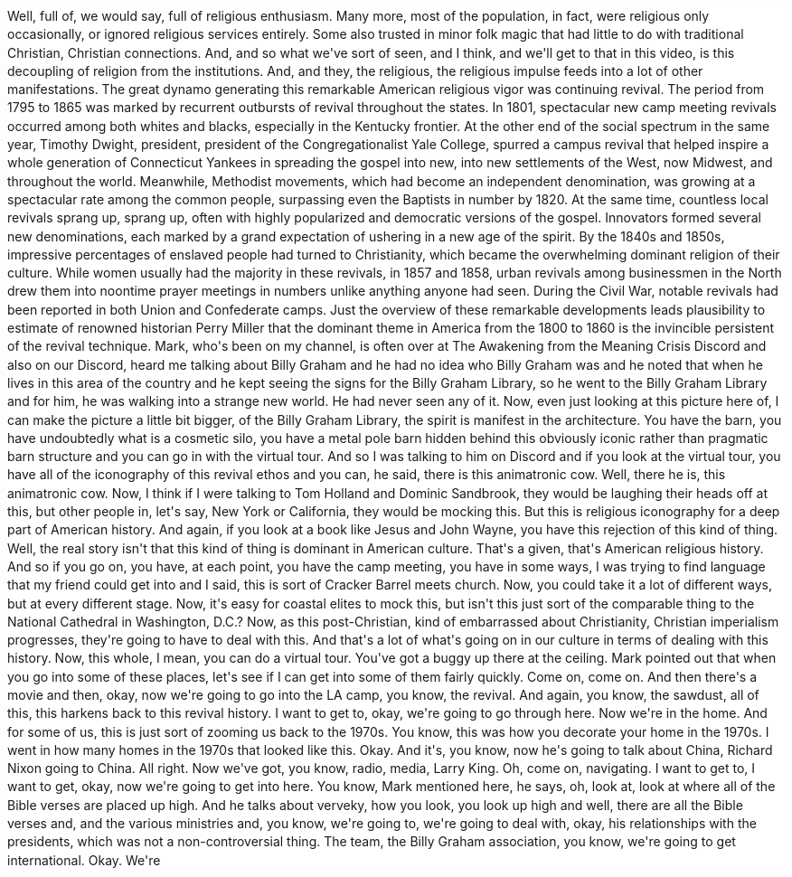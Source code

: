 Well, full of, we would say, full of religious enthusiasm. Many more, most of the population, in fact, were religious only occasionally, or ignored religious services entirely. Some also trusted in minor folk magic that had little to do with traditional Christian, Christian connections. And, and so what we've sort of seen, and I think, and we'll get to that in this video, is this decoupling of religion from the institutions. And, and they, the religious, the religious impulse feeds into a lot of other manifestations. The great dynamo generating this remarkable American religious vigor was continuing revival. The period from 1795 to 1865 was marked by recurrent outbursts of revival throughout the states. In 1801, spectacular new camp meeting revivals occurred among both whites and blacks, especially in the Kentucky frontier. At the other end of the social spectrum in the same year, Timothy Dwight, president, president of the Congregationalist Yale College, spurred a campus revival that helped inspire a whole generation of Connecticut Yankees in spreading the gospel into new, into new settlements of the West, now Midwest, and throughout the world. Meanwhile, Methodist movements, which had become an independent denomination, was growing at a spectacular rate among the common people, surpassing even the Baptists in number by 1820. At the same time, countless local revivals sprang up, sprang up, often with highly popularized and democratic versions of the gospel. Innovators formed several new denominations, each marked by a grand expectation of ushering in a new age of the spirit. By the 1840s and 1850s, impressive percentages of enslaved people had turned to Christianity, which became the overwhelming dominant religion of their culture. While women usually had the majority in these revivals, in 1857 and 1858, urban revivals among businessmen in the North drew them into noontime prayer meetings in numbers unlike anything anyone had seen. During the Civil War, notable revivals had been reported in both Union and Confederate camps. Just the overview of these remarkable developments leads plausibility to estimate of renowned historian Perry Miller that the dominant theme in America from the 1800 to 1860 is the invincible persistent of the revival technique. Mark, who's been on my channel, is often over at The Awakening from the Meaning Crisis Discord and also on our Discord, heard me talking about Billy Graham and he had no idea who Billy Graham was and he noted that when he lives in this area of the country and he kept seeing the signs for the Billy Graham Library, so he went to the Billy Graham Library and for him, he was walking into a strange new world. He had never seen any of it. Now, even just looking at this picture here of, I can make the picture a little bit bigger, of the Billy Graham Library, the spirit is manifest in the architecture. You have the barn, you have undoubtedly what is a cosmetic silo, you have a metal pole barn hidden behind this obviously iconic rather than pragmatic barn structure and you can go in with the virtual tour. And so I was talking to him on Discord and if you look at the virtual tour, you have all of the iconography of this revival ethos and you can, he said, there is this animatronic cow. Well, there he is, this animatronic cow. Now, I think if I were talking to Tom Holland and Dominic Sandbrook, they would be laughing their heads off at this, but other people in, let's say, New York or California, they would be mocking this. But this is religious iconography for a deep part of American history. And again, if you look at a book like Jesus and John Wayne, you have this rejection of this kind of thing. Well, the real story isn't that this kind of thing is dominant in American culture. That's a given, that's American religious history. And so if you go on, you have, at each point, you have the camp meeting, you have in some ways, I was trying to find language that my friend could get into and I said, this is sort of Cracker Barrel meets church. Now, you could take it a lot of different ways, but at every different stage. Now, it's easy for coastal elites to mock this, but isn't this just sort of the comparable thing to the National Cathedral in Washington, D.C.? Now, as this post-Christian, kind of embarrassed about Christianity, Christian imperialism progresses, they're going to have to deal with this. And that's a lot of what's going on in our culture in terms of dealing with this history. Now, this whole, I mean, you can do a virtual tour. You've got a buggy up there at the ceiling. Mark pointed out that when you go into some of these places, let's see if I can get into some of them fairly quickly. Come on, come on. And then there's a movie and then, okay, now we're going to go into the LA camp, you know, the revival. And again, you know, the sawdust, all of this, this harkens back to this revival history. I want to get to, okay, we're going to go through here. Now we're in the home. And for some of us, this is just sort of zooming us back to the 1970s. You know, this was how you decorate your home in the 1970s. I went in how many homes in the 1970s that looked like this. Okay. And it's, you know, now he's going to talk about China, Richard Nixon going to China. All right. Now we've got, you know, radio, media, Larry King. Oh, come on, navigating. I want to get to, I want to get, okay, now we're going to get into here. You know, Mark mentioned here, he says, oh, look at, look at where all of the Bible verses are placed up high. And he talks about verveky, how you look, you look up high and well, there are all the Bible verses and, and the various ministries and, you know, we're going to, we're going to deal with, okay, his relationships with the presidents, which was not a non-controversial thing. The team, the Billy Graham association, you know, we're going to get international. Okay. We're